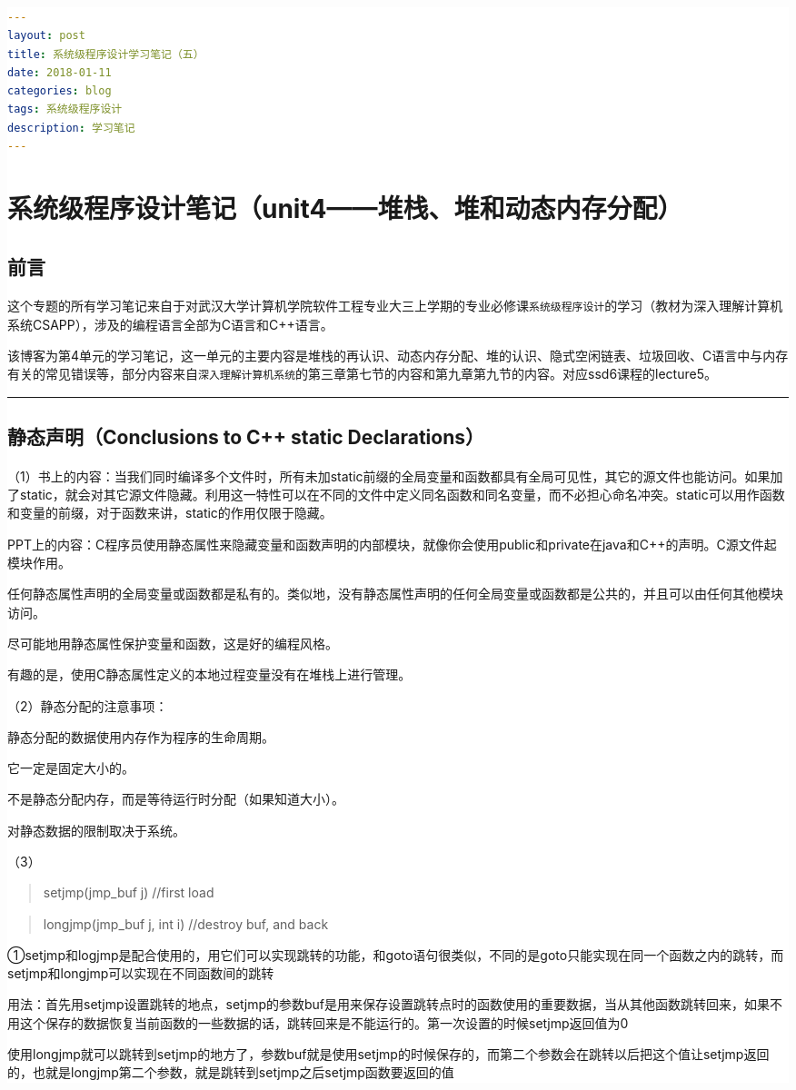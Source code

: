 ```yaml
---
layout: post
title: 系统级程序设计学习笔记（五）
date: 2018-01-11
categories: blog
tags: 系统级程序设计
description: 学习笔记
---
```


系统级程序设计笔记（unit4——堆栈、堆和动态内存分配）
===

## 前言

这个专题的所有学习笔记来自于对武汉大学计算机学院软件工程专业大三上学期的专业必修课`系统级程序设计`的学习（教材为深入理解计算机系统CSAPP），涉及的编程语言全部为C语言和C++语言。

该博客为第4单元的学习笔记，这一单元的主要内容是堆栈的再认识、动态内存分配、堆的认识、隐式空闲链表、垃圾回收、C语言中与内存有关的常见错误等，部分内容来自`深入理解计算机系统`的第三章第七节的内容和第九章第九节的内容。对应ssd6课程的lecture5。

-------------------
## 静态声明（Conclusions to C++ static Declarations）

（1）书上的内容：当我们同时编译多个文件时，所有未加static前缀的全局变量和函数都具有全局可见性，其它的源文件也能访问。如果加了static，就会对其它源文件隐藏。利用这一特性可以在不同的文件中定义同名函数和同名变量，而不必担心命名冲突。static可以用作函数和变量的前缀，对于函数来讲，static的作用仅限于隐藏。

PPT上的内容：C程序员使用静态属性来隐藏变量和函数声明的内部模块，就像你会使用public和private在java和C++的声明。C源文件起模块作用。

任何静态属性声明的全局变量或函数都是私有的。类似地，没有静态属性声明的任何全局变量或函数都是公共的，并且可以由任何其他模块访问。 

尽可能地用静态属性保护变量和函数，这是好的编程风格。

有趣的是，使用C静态属性定义的本地过程变量没有在堆栈上进行管理。

（2）静态分配的注意事项：  

静态分配的数据使用内存作为程序的生命周期。  

它一定是固定大小的。         

不是静态分配内存，而是等待运行时分配（如果知道大小）。     

对静态数据的限制取决于系统。

（3）
>setjmp(jmp_buf j) //first load

>longjmp(jmp_buf j, int i) //destroy buf, and back

①setjmp和logjmp是配合使用的，用它们可以实现跳转的功能，和goto语句很类似，不同的是goto只能实现在同一个函数之内的跳转，而setjmp和longjmp可以实现在不同函数间的跳转

用法：首先用setjmp设置跳转的地点，setjmp的参数buf是用来保存设置跳转点时的函数使用的重要数据，当从其他函数跳转回来，如果不用这个保存的数据恢复当前函数的一些数据的话，跳转回来是不能运行的。第一次设置的时候setjmp返回值为0

使用longjmp就可以跳转到setjmp的地方了，参数buf就是使用setjmp的时候保存的，而第二个参数会在跳转以后把这个值让setjmp返回的，也就是longjmp第二个参数，就是跳转到setjmp之后setjmp函数要返回的值
